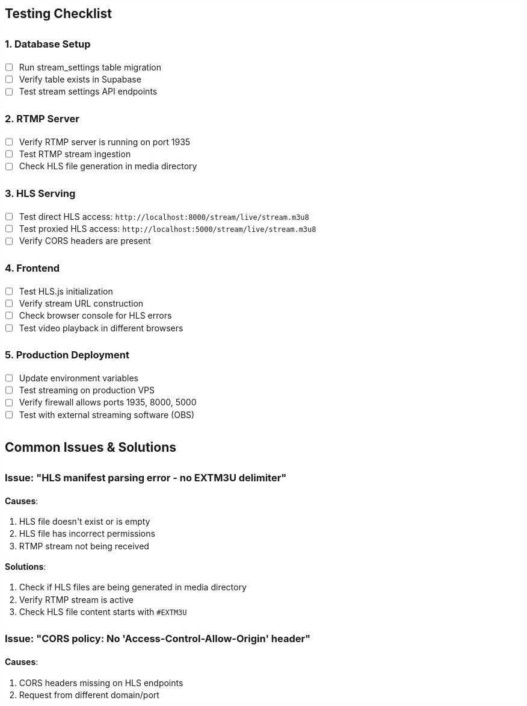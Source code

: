 ## Testing Checklist

### 1. Database Setup
- [ ] Run stream_settings table migration
- [ ] Verify table exists in Supabase
- [ ] Test stream settings API endpoints

### 2. RTMP Server
- [ ] Verify RTMP server is running on port 1935
- [ ] Test RTMP stream ingestion
- [ ] Check HLS file generation in media directory

### 3. HLS Serving
- [ ] Test direct HLS access: `http://localhost:8000/stream/live/stream.m3u8`
- [ ] Test proxied HLS access: `http://localhost:5000/stream/live/stream.m3u8`
- [ ] Verify CORS headers are present

### 4. Frontend
- [ ] Test HLS.js initialization
- [ ] Verify stream URL construction
- [ ] Check browser console for HLS errors
- [ ] Test video playback in different browsers

### 5. Production Deployment
- [ ] Update environment variables
- [ ] Test streaming on production VPS
- [ ] Verify firewall allows ports 1935, 8000, 5000
- [ ] Test with external streaming software (OBS)

## Common Issues & Solutions

### Issue: "HLS manifest parsing error - no EXTM3U delimiter"
**Causes**:
1. HLS file doesn't exist or is empty
2. HLS file has incorrect permissions
3. RTMP stream not being received

**Solutions**:
1. Check if HLS files are being generated in media directory
2. Verify RTMP stream is active
3. Check HLS file content starts with `#EXTM3U`

### Issue: "CORS policy: No 'Access-Control-Allow-Origin' header"
**Causes**:
1. CORS headers missing on HLS endpoints
2. Request from different domain/port
